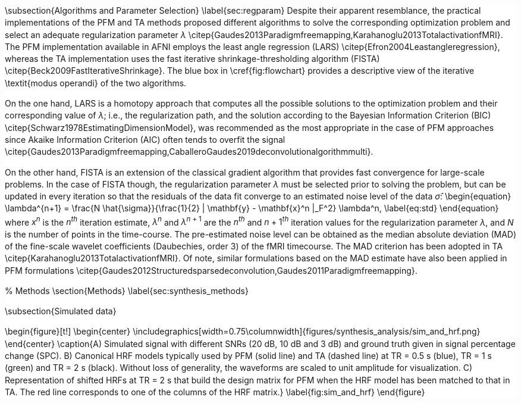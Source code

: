 \subsection{Algorithms and Parameter Selection}
\label{sec:regparam}
Despite their apparent resemblance, the practical implementations of the PFM and
TA methods proposed different algorithms to solve the corresponding optimization
problem and select an adequate regularization parameter $\lambda$
\citep{Gaudes2013Paradigmfreemapping,Karahanoglu2013TotalactivationfMRI}. The
PFM implementation available in AFNI employs the least angle regression (LARS)
\citep{Efron2004Leastangleregression}, whereas the TA implementation uses the
fast iterative shrinkage-thresholding algorithm (FISTA)
\citep{Beck2009FastIterativeShrinkage}. The blue box in \cref{fig:flowchart}
provides a descriptive view of the iterative \textit{modus operandi} of the two
algorithms.

On the one hand, LARS is a homotopy approach that computes all the possible
solutions to the optimization problem and their corresponding value of
$\lambda$; i.e., the regularization path, and the solution according to the
Bayesian Information Criterion (BIC)
\citep{Schwarz1978EstimatingDimensionModel}, was recommended as the most
appropriate in the case of PFM approaches since Akaike Information Criterion
(AIC) often tends to overfit the signal
\citep{Gaudes2013Paradigmfreemapping,CaballeroGaudes2019deconvolutionalgorithmmulti}.

On the other hand, FISTA is an extension of the classical gradient algorithm
that provides fast convergence for large-scale problems. In the case of FISTA
though, the regularization parameter $\lambda$ must be selected prior to solving
the problem, but can be updated in every iteration so that the residuals of the
data fit converge to an estimated noise level of the data $\hat{\sigma}$:
\begin{equation}
    \lambda^{n+1} = \frac{N \hat{\sigma}}{\frac{1}{2} \| \mathbf{y} - \mathbf{x}^n \|_F^2} \lambda^n,
\label{eq:std}
\end{equation}
where $x^n$ is the $n^{th}$ iteration estimate, $\lambda^n$ and $\lambda^{n+1}$
are the $n^{th}$ and $n+1^{th}$ iteration values for the regularization
parameter $\lambda$, and $N$ is the number of points in the time-course. The
pre-estimated noise level can be obtained as the median absolute deviation (MAD)
of the fine-scale wavelet coefficients (Daubechies, order 3) of the fMRI
timecourse. The MAD criterion has been adopted in TA
\citep{Karahanoglu2013TotalactivationfMRI}. Of note, similar formulations based
on the MAD estimate have also been applied in PFM formulations
\citep{Gaudes2012Structuredsparsedeconvolution,Gaudes2011Paradigmfreemapping}.

% Methods
\section{Methods}
\label{sec:synthesis_methods}

\subsection{Simulated data}

\begin{figure}[t!]
    \begin{center}
        \includegraphics[width=0.75\columnwidth]{figures/synthesis_analysis/sim_and_hrf.png}
    \end{center}
    \caption{A) Simulated signal with different SNRs (20 dB, 10 dB and 3 dB) and ground truth given in signal percentage change (SPC). B) Canonical HRF models typically used by PFM (solid line) and TA (dashed line) at TR = 0.5 s (blue), TR = 1 s (green) and TR = 2 s (black). Without loss of generality, the waveforms are scaled to unit amplitude for visualization. C) Representation of shifted HRFs at TR = 2 s that build the design matrix for PFM when the HRF model has been matched to that in TA. The red line corresponds to one of the columns of the HRF matrix.}
\label{fig:sim_and_hrf}
\end{figure}

